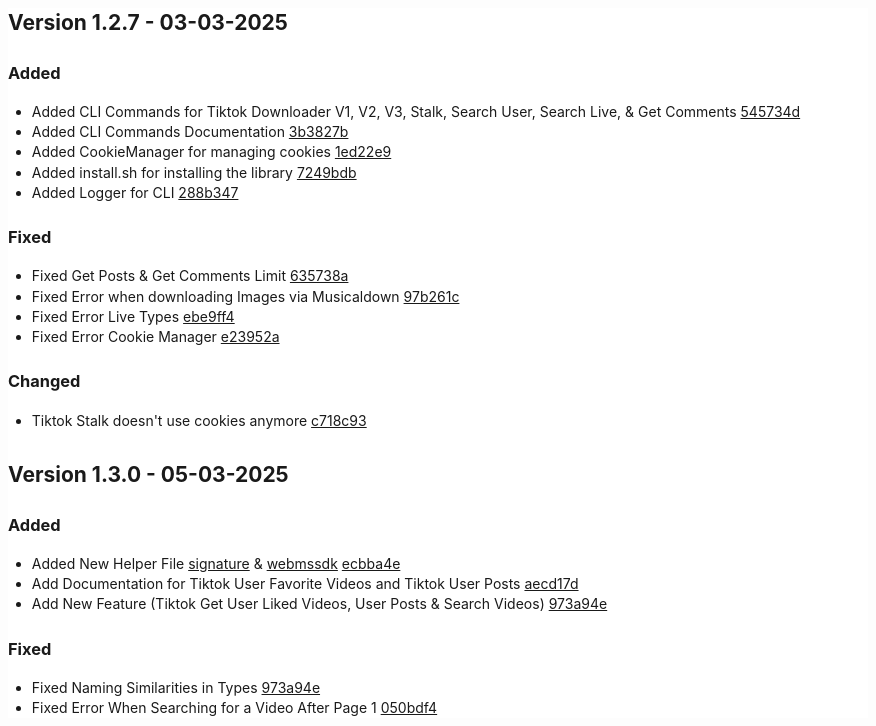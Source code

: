 ## Version 1.2.7 - 03-03-2025

### Added

- Added CLI Commands for Tiktok Downloader V1, V2, V3, Stalk, Search User, Search Live, & Get Comments [545734d](https://github.com/TobyG74/tiktok-api-dl/commit/545734d86554aadea2467be51950cdda1093d294)
- Added CLI Commands Documentation [3b3827b](https://github.com/TobyG74/tiktok-api-dl/commit/3b3827b30f9cefa022c65daf732f1b0b7dd412d8)
- Added CookieManager for managing cookies [1ed22e9](https://github.com/TobyG74/tiktok-api-dl/commit/1ed22e9b1055a3ddfdfd8a66f7bcf0ab351b250d)
- Added install.sh for installing the library [7249bdb](https://github.com/TobyG74/tiktok-api-dl/commit/7249bdb4ecc5eeca529f4f931184cf69d0ccdb6d)
- Added Logger for CLI [288b347](https://github.com/TobyG74/tiktok-api-dl/commit/288b347d5abbb10f5ca880880fdd7167eda3cd1d)

### Fixed

- Fixed Get Posts & Get Comments Limit [635738a](https://github.com/TobyG74/tiktok-api-dl/commit/635738a9c3cc2ddd359047861d5e49e962aeed5e)
- Fixed Error when downloading Images via Musicaldown [97b261c](https://github.com/TobyG74/tiktok-api-dl/commit/97b261ca8d0da14c0dc0fc0a037b7332e43d7c6e)
- Fixed Error Live Types [ebe9ff4](https://github.com/TobyG74/tiktok-api-dl/commit/ebe9ff4c2257fa9ae6653c8b82d1e03755a40a25)
- Fixed Error Cookie Manager [e23952a](https://github.com/TobyG74/tiktok-api-dl/commit/e23952abe35854aff358e0948e4461a7a0bdd9db)

### Changed

- Tiktok Stalk doesn't use cookies anymore [c718c93](https://github.com/TobyG74/tiktok-api-dl/commit/c718c93416cfdd52d4d0932d335c9f7b3c2bce08)

## Version 1.3.0 - 05-03-2025

### Added

- Added New Helper File [signature](https://github.com/TobyG74/tiktok-api-dl/blob/master/helper/signature.js) & [webmssdk](https://github.com/TobyG74/tiktok-api-dl/blob/master/helper/webmssdk.js) [ecbba4e](https://github.com/TobyG74/tiktok-api-dl/commit/ecbba4e1f09986128f340bfcee33f4c27baf363f)
- Add Documentation for Tiktok User Favorite Videos and Tiktok User Posts [aecd17d](https://github.com/TobyG74/tiktok-api-dl/commit/aecd17d1dbc3298aef51f484741730aa1bcc4fe8)
- Add New Feature (Tiktok Get User Liked Videos, User Posts & Search Videos) [973a94e](https://github.com/TobyG74/tiktok-api-dl/commit/973a94e)

### Fixed

- Fixed Naming Similarities in Types [973a94e](https://github.com/TobyG74/tiktok-api-dl/commit/973a94e51761fbd61e37bebb1644c60c15f93dfe)
- Fixed Error When Searching for a Video After Page 1 [050bdf4](https://github.com/TobyG74/tiktok-api-dl/commit/050bdf4fa2926989445af6d0f1349805e630b223)

